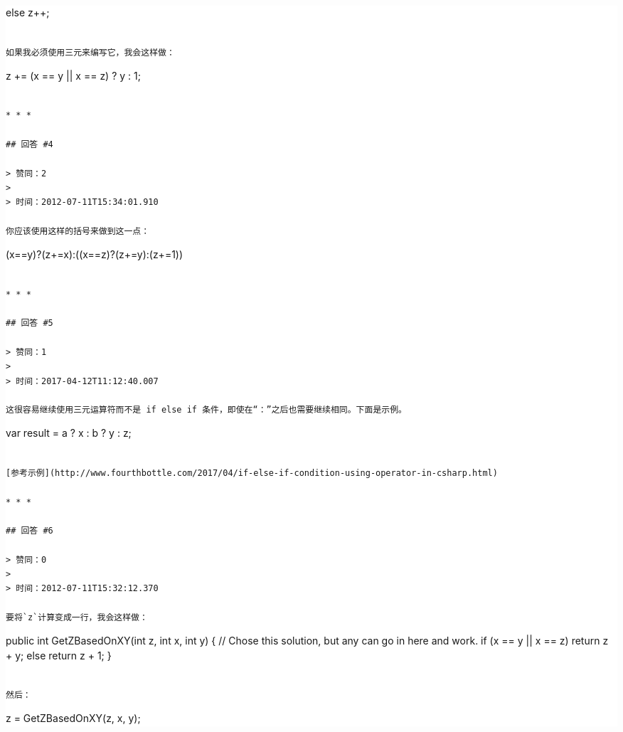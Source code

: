 else 
   z++; 
```

如果我必须使用三元来编写它，我会这样做：

```
z += (x == y || x == z) ? y : 1; 
```

* * *

## 回答 #4

> 赞同：2
> 
> 时间：2012-07-11T15:34:01.910

你应该使用这样的括号来做到这一点：

```
(x==y)?(z+=x):((x==z)?(z+=y):(z+=1)) 
```

* * *

## 回答 #5

> 赞同：1
> 
> 时间：2017-04-12T11:12:40.007

这很容易继续使用三元运算符而不是 if else if 条件，即使在“：”之后也需要继续相同。下面是示例。

```
var result = a ? x : b ? y : z; 
```

[参考示例](http://www.fourthbottle.com/2017/04/if-else-if-condition-using-operator-in-csharp.html)

* * *

## 回答 #6

> 赞同：0
> 
> 时间：2012-07-11T15:32:12.370

要将`z`计算变成一行，我会这样做：

```
public int GetZBasedOnXY(int z, int x, int y)
{
    // Chose this solution, but any can go in here and work.
    if (x == y || x == z)
        return z + y;
    else 
        return z + 1;
} 
```

然后：

```
z = GetZBasedOnXY(z, x, y); 
```
```